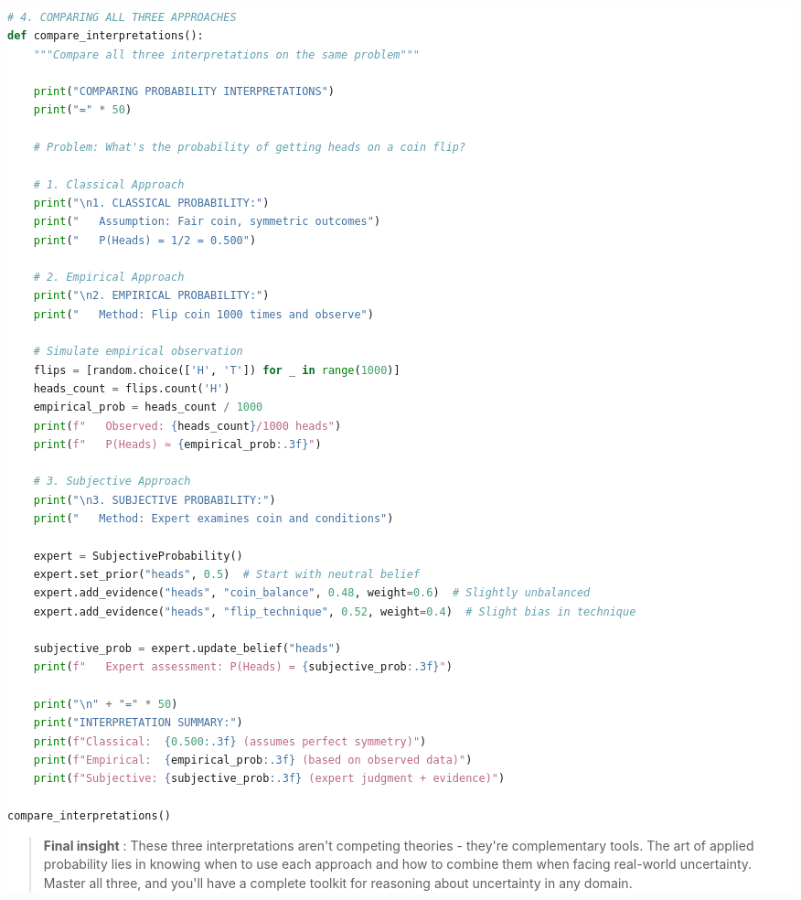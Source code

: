 ```python
# 4. COMPARING ALL THREE APPROACHES
def compare_interpretations():
    """Compare all three interpretations on the same problem"""
  
    print("COMPARING PROBABILITY INTERPRETATIONS")
    print("=" * 50)
  
    # Problem: What's the probability of getting heads on a coin flip?
  
    # 1. Classical Approach
    print("\n1. CLASSICAL PROBABILITY:")
    print("   Assumption: Fair coin, symmetric outcomes")
    print("   P(Heads) = 1/2 = 0.500")
  
    # 2. Empirical Approach
    print("\n2. EMPIRICAL PROBABILITY:")
    print("   Method: Flip coin 1000 times and observe")
  
    # Simulate empirical observation
    flips = [random.choice(['H', 'T']) for _ in range(1000)]
    heads_count = flips.count('H')
    empirical_prob = heads_count / 1000
    print(f"   Observed: {heads_count}/1000 heads")
    print(f"   P(Heads) ≈ {empirical_prob:.3f}")
  
    # 3. Subjective Approach
    print("\n3. SUBJECTIVE PROBABILITY:")
    print("   Method: Expert examines coin and conditions")
  
    expert = SubjectiveProbability()
    expert.set_prior("heads", 0.5)  # Start with neutral belief
    expert.add_evidence("heads", "coin_balance", 0.48, weight=0.6)  # Slightly unbalanced
    expert.add_evidence("heads", "flip_technique", 0.52, weight=0.4)  # Slight bias in technique
  
    subjective_prob = expert.update_belief("heads")
    print(f"   Expert assessment: P(Heads) = {subjective_prob:.3f}")
  
    print("\n" + "=" * 50)
    print("INTERPRETATION SUMMARY:")
    print(f"Classical:  {0.500:.3f} (assumes perfect symmetry)")
    print(f"Empirical:  {empirical_prob:.3f} (based on observed data)")
    print(f"Subjective: {subjective_prob:.3f} (expert judgment + evidence)")

compare_interpretations()
```

> **Final insight** : These three interpretations aren't competing theories - they're complementary tools. The art of applied probability lies in knowing when to use each approach and how to combine them when facing real-world uncertainty. Master all three, and you'll have a complete toolkit for reasoning about uncertainty in any domain.
>
